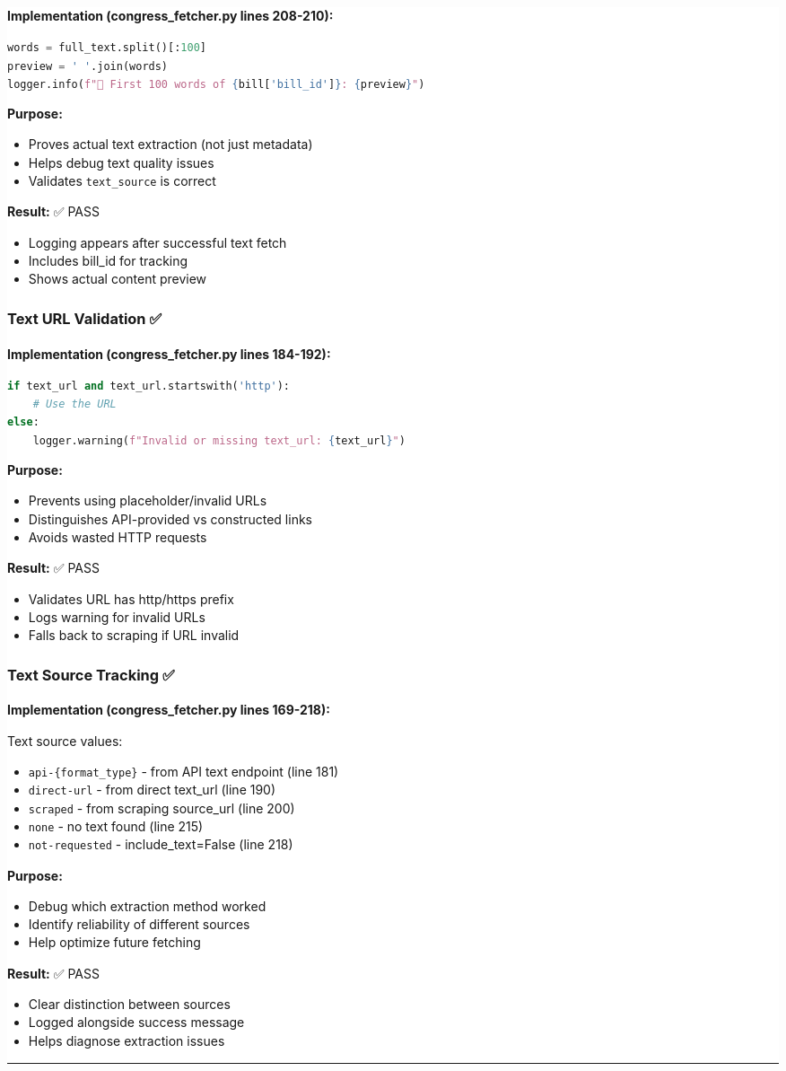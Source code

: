 **Implementation (congress_fetcher.py lines 208-210):**
```python
words = full_text.split()[:100]
preview = ' '.join(words)
logger.info(f"📄 First 100 words of {bill['bill_id']}: {preview}")
```

**Purpose:**
- Proves actual text extraction (not just metadata)
- Helps debug text quality issues
- Validates `text_source` is correct

**Result:** ✅ PASS
- Logging appears after successful text fetch
- Includes bill_id for tracking
- Shows actual content preview

### Text URL Validation ✅

**Implementation (congress_fetcher.py lines 184-192):**
```python
if text_url and text_url.startswith('http'):
    # Use the URL
else:
    logger.warning(f"Invalid or missing text_url: {text_url}")
```

**Purpose:**
- Prevents using placeholder/invalid URLs
- Distinguishes API-provided vs constructed links
- Avoids wasted HTTP requests

**Result:** ✅ PASS
- Validates URL has http/https prefix
- Logs warning for invalid URLs
- Falls back to scraping if URL invalid

### Text Source Tracking ✅

**Implementation (congress_fetcher.py lines 169-218):**

Text source values:
- `api-{format_type}` - from API text endpoint (line 181)
- `direct-url` - from direct text_url (line 190)
- `scraped` - from scraping source_url (line 200)
- `none` - no text found (line 215)
- `not-requested` - include_text=False (line 218)

**Purpose:**
- Debug which extraction method worked
- Identify reliability of different sources
- Help optimize future fetching

**Result:** ✅ PASS
- Clear distinction between sources
- Logged alongside success message
- Helps diagnose extraction issues

---